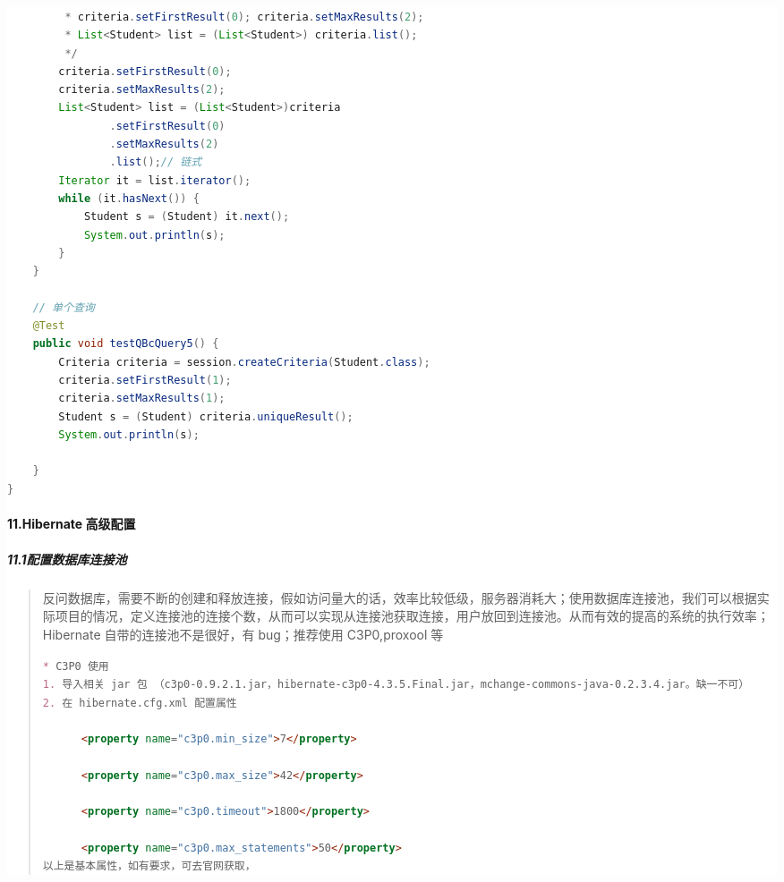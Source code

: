 ```java
		 * criteria.setFirstResult(0); criteria.setMaxResults(2); 
		 * List<Student> list = (List<Student>) criteria.list();
		 */
		criteria.setFirstResult(0);
		criteria.setMaxResults(2);
		List<Student> list = (List<Student>)criteria
          		.setFirstResult(0)
          		.setMaxResults(2)
          		.list();// 链式
		Iterator it = list.iterator();
		while (it.hasNext()) {
			Student s = (Student) it.next();
			System.out.println(s);
		}
	}

	// 单个查询
	@Test
	public void testQBcQuery5() {
		Criteria criteria = session.createCriteria(Student.class);
		criteria.setFirstResult(1);
		criteria.setMaxResults(1);
		Student s = (Student) criteria.uniqueResult();
		System.out.println(s);

	}
}
```



#### 11.Hibernate  高级配置

##### 11.1配置数据库连接池

> 反问数据库，需要不断的创建和释放连接，假如访问量大的话，效率比较低级，服务器消耗大；使用数据库连接池，我们可以根据实际项目的情况，定义连接池的连接个数，从而可以实现从连接池获取连接，用户放回到连接池。从而有效的提高的系统的执行效率；Hibernate 自带的连接池不是很好，有 bug；推荐使用 C3P0,proxool 等
>
> ```markdown
> * C3P0 使用
> 1. 导入相关 jar 包 （c3p0-0.9.2.1.jar，hibernate-c3p0-4.3.5.Final.jar，mchange-commons-java-0.2.3.4.jar。缺一不可）
> 2. 在 hibernate.cfg.xml 配置属性
>  		
> 		<property name="c3p0.min_size">7</property>
> 		
> 		<property name="c3p0.max_size">42</property>
> 		
> 		<property name="c3p0.timeout">1800</property>
> 		
> 		<property name="c3p0.max_statements">50</property>
> 以上是基本属性，如有要求，可去官网获取，
> ```
